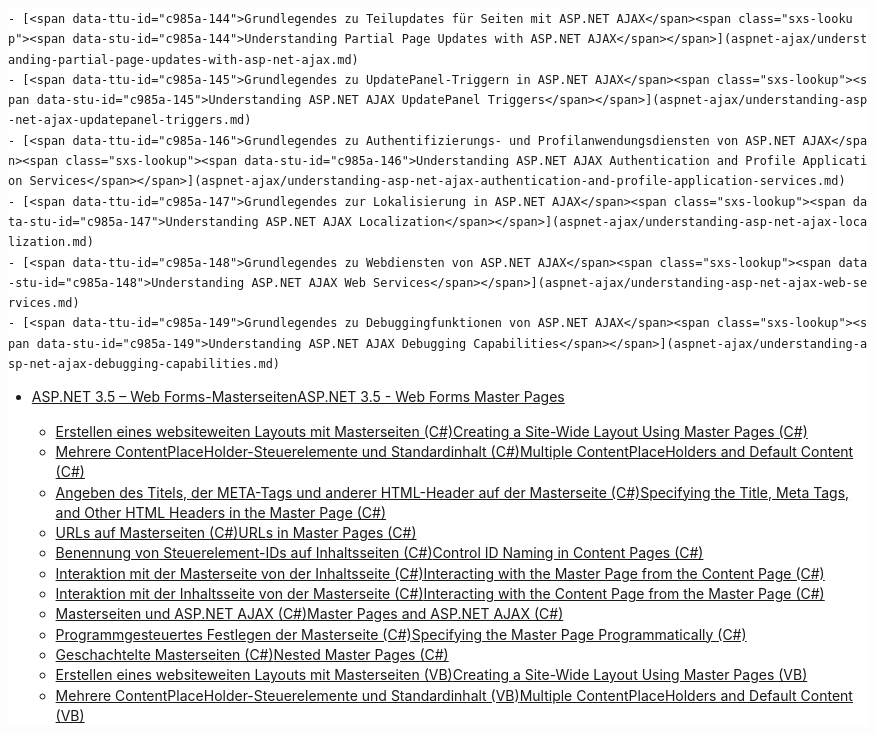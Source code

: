     - [<span data-ttu-id="c985a-144">Grundlegendes zu Teilupdates für Seiten mit ASP.NET AJAX</span><span class="sxs-lookup"><span data-stu-id="c985a-144">Understanding Partial Page Updates with ASP.NET AJAX</span></span>](aspnet-ajax/understanding-partial-page-updates-with-asp-net-ajax.md)
    - [<span data-ttu-id="c985a-145">Grundlegendes zu UpdatePanel-Triggern in ASP.NET AJAX</span><span class="sxs-lookup"><span data-stu-id="c985a-145">Understanding ASP.NET AJAX UpdatePanel Triggers</span></span>](aspnet-ajax/understanding-asp-net-ajax-updatepanel-triggers.md)
    - [<span data-ttu-id="c985a-146">Grundlegendes zu Authentifizierungs- und Profilanwendungsdiensten von ASP.NET AJAX</span><span class="sxs-lookup"><span data-stu-id="c985a-146">Understanding ASP.NET AJAX Authentication and Profile Application Services</span></span>](aspnet-ajax/understanding-asp-net-ajax-authentication-and-profile-application-services.md)
    - [<span data-ttu-id="c985a-147">Grundlegendes zur Lokalisierung in ASP.NET AJAX</span><span class="sxs-lookup"><span data-stu-id="c985a-147">Understanding ASP.NET AJAX Localization</span></span>](aspnet-ajax/understanding-asp-net-ajax-localization.md)
    - [<span data-ttu-id="c985a-148">Grundlegendes zu Webdiensten von ASP.NET AJAX</span><span class="sxs-lookup"><span data-stu-id="c985a-148">Understanding ASP.NET AJAX Web Services</span></span>](aspnet-ajax/understanding-asp-net-ajax-web-services.md)
    - [<span data-ttu-id="c985a-149">Grundlegendes zu Debuggingfunktionen von ASP.NET AJAX</span><span class="sxs-lookup"><span data-stu-id="c985a-149">Understanding ASP.NET AJAX Debugging Capabilities</span></span>](aspnet-ajax/understanding-asp-net-ajax-debugging-capabilities.md)
- [<span data-ttu-id="c985a-150">ASP.NET 3.5 – Web Forms-Masterseiten</span><span class="sxs-lookup"><span data-stu-id="c985a-150">ASP.NET 3.5 - Web Forms Master Pages</span></span>](master-pages/index.md)

    - [<span data-ttu-id="c985a-151">Erstellen eines websiteweiten Layouts mit Masterseiten (C#)</span><span class="sxs-lookup"><span data-stu-id="c985a-151">Creating a Site-Wide Layout Using Master Pages (C#)</span></span>](master-pages/creating-a-site-wide-layout-using-master-pages-cs.md)
    - [<span data-ttu-id="c985a-152">Mehrere ContentPlaceHolder-Steuerelemente und Standardinhalt (C#)</span><span class="sxs-lookup"><span data-stu-id="c985a-152">Multiple ContentPlaceHolders and Default Content (C#)</span></span>](master-pages/multiple-contentplaceholders-and-default-content-cs.md)
    - [<span data-ttu-id="c985a-153">Angeben des Titels, der META-Tags und anderer HTML-Header auf der Masterseite (C#)</span><span class="sxs-lookup"><span data-stu-id="c985a-153">Specifying the Title, Meta Tags, and Other HTML Headers in the Master Page (C#)</span></span>](master-pages/specifying-the-title-meta-tags-and-other-html-headers-in-the-master-page-cs.md)
    - [<span data-ttu-id="c985a-154">URLs auf Masterseiten (C#)</span><span class="sxs-lookup"><span data-stu-id="c985a-154">URLs in Master Pages (C#)</span></span>](master-pages/urls-in-master-pages-cs.md)
    - [<span data-ttu-id="c985a-155">Benennung von Steuerelement-IDs auf Inhaltsseiten (C#)</span><span class="sxs-lookup"><span data-stu-id="c985a-155">Control ID Naming in Content Pages (C#)</span></span>](master-pages/control-id-naming-in-content-pages-cs.md)
    - [<span data-ttu-id="c985a-156">Interaktion mit der Masterseite von der Inhaltsseite (C#)</span><span class="sxs-lookup"><span data-stu-id="c985a-156">Interacting with the Master Page from the Content Page (C#)</span></span>](master-pages/interacting-with-the-master-page-from-the-content-page-cs.md)
    - [<span data-ttu-id="c985a-157">Interaktion mit der Inhaltsseite von der Masterseite (C#)</span><span class="sxs-lookup"><span data-stu-id="c985a-157">Interacting with the Content Page from the Master Page (C#)</span></span>](master-pages/interacting-with-the-content-page-from-the-master-page-cs.md)
    - [<span data-ttu-id="c985a-158">Masterseiten und ASP.NET AJAX (C#)</span><span class="sxs-lookup"><span data-stu-id="c985a-158">Master Pages and ASP.NET AJAX (C#)</span></span>](master-pages/master-pages-and-asp-net-ajax-cs.md)
    - [<span data-ttu-id="c985a-159">Programmgesteuertes Festlegen der Masterseite (C#)</span><span class="sxs-lookup"><span data-stu-id="c985a-159">Specifying the Master Page Programmatically (C#)</span></span>](master-pages/specifying-the-master-page-programmatically-cs.md)
    - [<span data-ttu-id="c985a-160">Geschachtelte Masterseiten (C#)</span><span class="sxs-lookup"><span data-stu-id="c985a-160">Nested Master Pages (C#)</span></span>](master-pages/nested-master-pages-cs.md)
    - [<span data-ttu-id="c985a-161">Erstellen eines websiteweiten Layouts mit Masterseiten (VB)</span><span class="sxs-lookup"><span data-stu-id="c985a-161">Creating a Site-Wide Layout Using Master Pages (VB)</span></span>](master-pages/creating-a-site-wide-layout-using-master-pages-vb.md)
    - [<span data-ttu-id="c985a-162">Mehrere ContentPlaceHolder-Steuerelemente und Standardinhalt (VB)</span><span class="sxs-lookup"><span data-stu-id="c985a-162">Multiple ContentPlaceHolders and Default Content (VB)</span></span>](master-pages/multiple-contentplaceholders-and-default-content-vb.md)